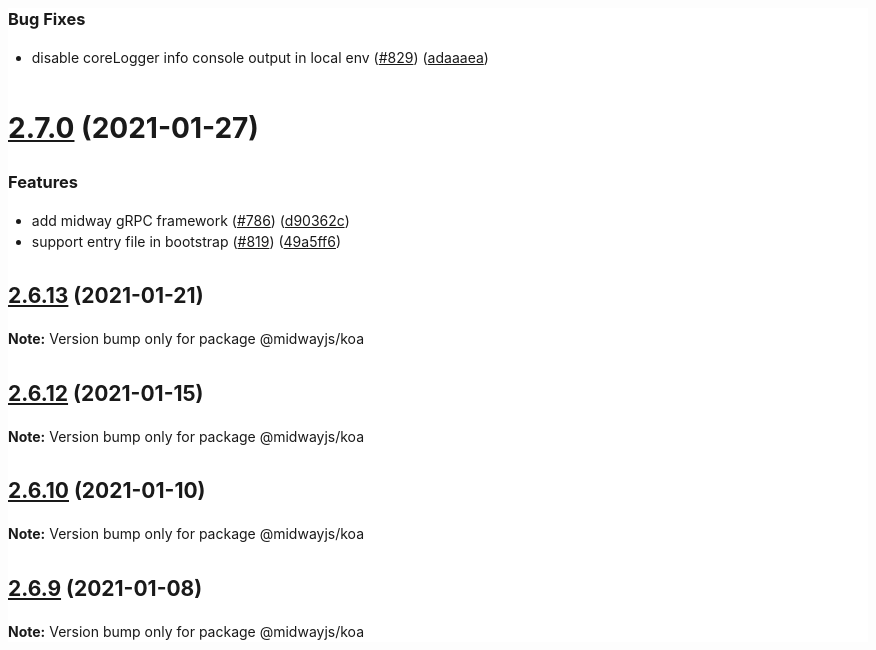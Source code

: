 ### Bug Fixes

* disable coreLogger info console output in local env ([#829](https://github.com/midwayjs/midway/issues/829)) ([adaaaea](https://github.com/midwayjs/midway/commit/adaaaeaa9694c072de709c6643c0d7cffbdf3065))





# [2.7.0](https://github.com/midwayjs/midway/compare/v2.6.13...v2.7.0) (2021-01-27)


### Features

* add midway gRPC framework ([#786](https://github.com/midwayjs/midway/issues/786)) ([d90362c](https://github.com/midwayjs/midway/commit/d90362c6bf15c00621ffc2981f19842f216395f8))
* support entry file in bootstrap ([#819](https://github.com/midwayjs/midway/issues/819)) ([49a5ff6](https://github.com/midwayjs/midway/commit/49a5ff662134bdd42dc3a80738b44a05138f8f7c))





## [2.6.13](https://github.com/midwayjs/midway/compare/v2.6.12...v2.6.13) (2021-01-21)

**Note:** Version bump only for package @midwayjs/koa





## [2.6.12](https://github.com/midwayjs/midway/compare/v2.6.11...v2.6.12) (2021-01-15)

**Note:** Version bump only for package @midwayjs/koa





## [2.6.10](https://github.com/midwayjs/midway/compare/v2.6.9...v2.6.10) (2021-01-10)

**Note:** Version bump only for package @midwayjs/koa





## [2.6.9](https://github.com/midwayjs/midway/compare/v2.6.8...v2.6.9) (2021-01-08)

**Note:** Version bump only for package @midwayjs/koa




